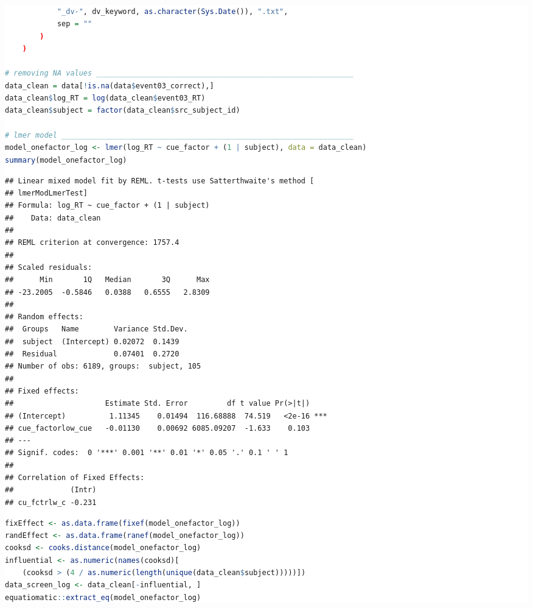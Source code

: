 ```r
            "_dv-", dv_keyword, as.character(Sys.Date()), ".txt",
            sep = ""
        )
    )

# removing NA values ___________________________________________________________
data_clean = data[!is.na(data$event03_correct),]
data_clean$log_RT = log(data_clean$event03_RT)
data_clean$subject = factor(data_clean$src_subject_id)

# lmer model ___________________________________________________________________
model_onefactor_log <- lmer(log_RT ~ cue_factor + (1 | subject), data = data_clean)
summary(model_onefactor_log)
```

```
## Linear mixed model fit by REML. t-tests use Satterthwaite's method [
## lmerModLmerTest]
## Formula: log_RT ~ cue_factor + (1 | subject)
##    Data: data_clean
## 
## REML criterion at convergence: 1757.4
## 
## Scaled residuals: 
##      Min       1Q   Median       3Q      Max 
## -23.2005  -0.5846   0.0388   0.6555   2.8309 
## 
## Random effects:
##  Groups   Name        Variance Std.Dev.
##  subject  (Intercept) 0.02072  0.1439  
##  Residual             0.07401  0.2720  
## Number of obs: 6189, groups:  subject, 105
## 
## Fixed effects:
##                     Estimate Std. Error         df t value Pr(>|t|)    
## (Intercept)          1.11345    0.01494  116.68888  74.519   <2e-16 ***
## cue_factorlow_cue   -0.01130    0.00692 6085.09207  -1.633    0.103    
## ---
## Signif. codes:  0 '***' 0.001 '**' 0.01 '*' 0.05 '.' 0.1 ' ' 1
## 
## Correlation of Fixed Effects:
##             (Intr)
## cu_fctrlw_c -0.231
```

```r
fixEffect <- as.data.frame(fixef(model_onefactor_log))
randEffect <- as.data.frame(ranef(model_onefactor_log))
cooksd <- cooks.distance(model_onefactor_log)
influential <- as.numeric(names(cooksd)[
    (cooksd > (4 / as.numeric(length(unique(data_clean$subject)))))])
data_screen_log <- data_clean[-influential, ]
equatiomatic::extract_eq(model_onefactor_log)
```
